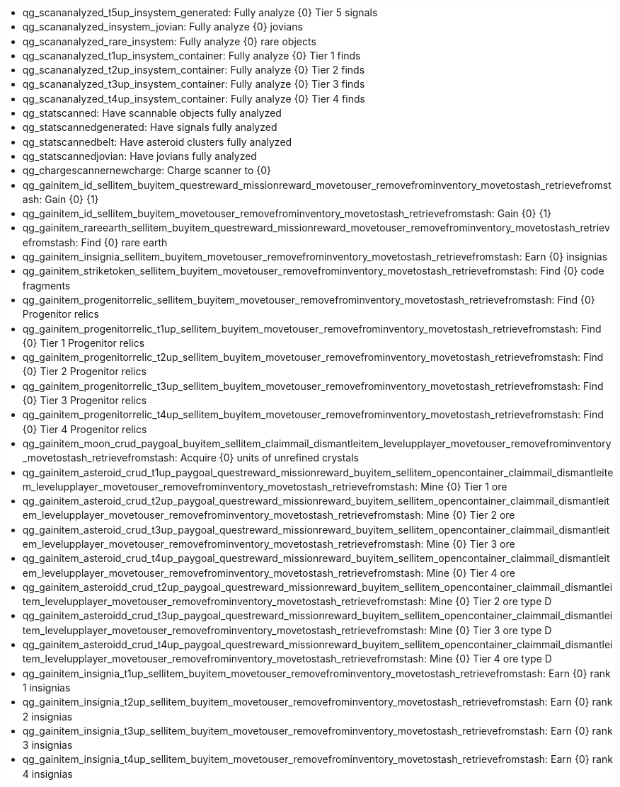 * qg_scananalyzed_t5up_insystem_generated: Fully analyze {0} Tier 5 signals
* qg_scananalyzed_insystem_jovian: Fully analyze {0} jovians
* qg_scananalyzed_rare_insystem: Fully analyze {0} rare objects
* qg_scananalyzed_t1up_insystem_container: Fully analyze {0} Tier 1 finds
* qg_scananalyzed_t2up_insystem_container: Fully analyze {0} Tier 2 finds
* qg_scananalyzed_t3up_insystem_container: Fully analyze {0} Tier 3 finds
* qg_scananalyzed_t4up_insystem_container: Fully analyze {0} Tier 4 finds
* qg_statscanned: Have scannable objects fully analyzed
* qg_statscannedgenerated: Have signals fully analyzed
* qg_statscannedbelt: Have asteroid clusters fully analyzed
* qg_statscannedjovian: Have jovians fully analyzed
* qg_chargescannernewcharge: Charge scanner to {0}
* qg_gainitem_id_sellitem_buyitem_questreward_missionreward_movetouser_removefrominventory_movetostash_retrievefromstash: Gain {0} {1}
* qg_gainitem_id_sellitem_buyitem_movetouser_removefrominventory_movetostash_retrievefromstash: Gain {0} {1}
* qg_gainitem_rareearth_sellitem_buyitem_questreward_missionreward_movetouser_removefrominventory_movetostash_retrievefromstash: Find {0} rare earth
* qg_gainitem_insignia_sellitem_buyitem_movetouser_removefrominventory_movetostash_retrievefromstash: Earn {0} insignias
* qg_gainitem_striketoken_sellitem_buyitem_movetouser_removefrominventory_movetostash_retrievefromstash: Find {0} code fragments
* qg_gainitem_progenitorrelic_sellitem_buyitem_movetouser_removefrominventory_movetostash_retrievefromstash: Find {0} Progenitor relics
* qg_gainitem_progenitorrelic_t1up_sellitem_buyitem_movetouser_removefrominventory_movetostash_retrievefromstash: Find {0} Tier 1 Progenitor relics
* qg_gainitem_progenitorrelic_t2up_sellitem_buyitem_movetouser_removefrominventory_movetostash_retrievefromstash: Find {0} Tier 2 Progenitor relics
* qg_gainitem_progenitorrelic_t3up_sellitem_buyitem_movetouser_removefrominventory_movetostash_retrievefromstash: Find {0} Tier 3 Progenitor relics
* qg_gainitem_progenitorrelic_t4up_sellitem_buyitem_movetouser_removefrominventory_movetostash_retrievefromstash: Find {0} Tier 4 Progenitor relics
* qg_gainitem_moon_crud_paygoal_buyitem_sellitem_claimmail_dismantleitem_levelupplayer_movetouser_removefrominventory_movetostash_retrievefromstash: Acquire {0} units of unrefined crystals
* qg_gainitem_asteroid_crud_t1up_paygoal_questreward_missionreward_buyitem_sellitem_opencontainer_claimmail_dismantleitem_levelupplayer_movetouser_removefrominventory_movetostash_retrievefromstash: Mine {0} Tier 1 ore
* qg_gainitem_asteroid_crud_t2up_paygoal_questreward_missionreward_buyitem_sellitem_opencontainer_claimmail_dismantleitem_levelupplayer_movetouser_removefrominventory_movetostash_retrievefromstash: Mine {0} Tier 2 ore
* qg_gainitem_asteroid_crud_t3up_paygoal_questreward_missionreward_buyitem_sellitem_opencontainer_claimmail_dismantleitem_levelupplayer_movetouser_removefrominventory_movetostash_retrievefromstash: Mine {0} Tier 3 ore
* qg_gainitem_asteroid_crud_t4up_paygoal_questreward_missionreward_buyitem_sellitem_opencontainer_claimmail_dismantleitem_levelupplayer_movetouser_removefrominventory_movetostash_retrievefromstash: Mine {0} Tier 4 ore
* qg_gainitem_asteroidd_crud_t2up_paygoal_questreward_missionreward_buyitem_sellitem_opencontainer_claimmail_dismantleitem_levelupplayer_movetouser_removefrominventory_movetostash_retrievefromstash: Mine {0} Tier 2 ore type D
* qg_gainitem_asteroidd_crud_t3up_paygoal_questreward_missionreward_buyitem_sellitem_opencontainer_claimmail_dismantleitem_levelupplayer_movetouser_removefrominventory_movetostash_retrievefromstash: Mine {0} Tier 3 ore type D
* qg_gainitem_asteroidd_crud_t4up_paygoal_questreward_missionreward_buyitem_sellitem_opencontainer_claimmail_dismantleitem_levelupplayer_movetouser_removefrominventory_movetostash_retrievefromstash: Mine {0} Tier 4 ore type D
* qg_gainitem_insignia_t1up_sellitem_buyitem_movetouser_removefrominventory_movetostash_retrievefromstash: Earn {0} rank 1 insignias
* qg_gainitem_insignia_t2up_sellitem_buyitem_movetouser_removefrominventory_movetostash_retrievefromstash: Earn {0} rank 2 insignias
* qg_gainitem_insignia_t3up_sellitem_buyitem_movetouser_removefrominventory_movetostash_retrievefromstash: Earn {0} rank 3 insignias
* qg_gainitem_insignia_t4up_sellitem_buyitem_movetouser_removefrominventory_movetostash_retrievefromstash: Earn {0} rank 4 insignias
